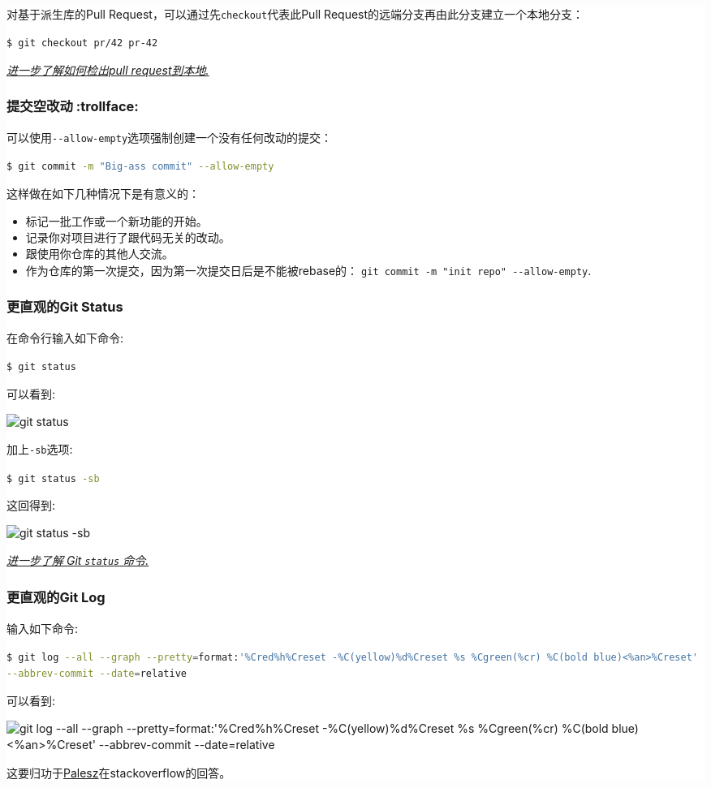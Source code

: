 对基于派生库的Pull Request，可以通过先`checkout`代表此Pull Request的远端分支再由此分支建立一个本地分支：

```bash
$ git checkout pr/42 pr-42
```

[*进一步了解如何检出pull request到本地.*](https://help.github.com/articles/checking-out-pull-requests-locally)

### 提交空改动 :trollface: 
可以使用`--allow-empty`选项强制创建一个没有任何改动的提交：

```bash
$ git commit -m "Big-ass commit" --allow-empty
```

这样做在如下几种情况下是有意义的：

 - 标记一批工作或一个新功能的开始。
 - 记录你对项目进行了跟代码无关的改动。
 - 跟使用你仓库的其他人交流。
 - 作为仓库的第一次提交，因为第一次提交日后是不能被rebase的： `git commit -m "init repo" --allow-empty`.

### 更直观的Git Status
在命令行输入如下命令:

```bash
$ git status
```

可以看到:

![git status](http://i.imgur.com/o3PEHAA.png)

加上`-sb`选项:

```bash
$ git status -sb
```

这回得到:

![git status -sb](http://i.imgur.com/xNI1bT0.png)

[*进一步了解 Git `status` 命令.*](http://git-scm.com/docs/git-status)

### 更直观的Git Log
输入如下命令:

```bash
$ git log --all --graph --pretty=format:'%Cred%h%Creset -%C(yellow)%d%Creset %s %Cgreen(%cr) %C(bold blue)<%an>%Creset' --abbrev-commit --date=relative
```

可以看到:

![git log --all --graph --pretty=format:'%Cred%h%Creset -%C(yellow)%d%Creset %s %Cgreen(%cr) %C(bold blue)<%an>%Creset' --abbrev-commit --date=relative](http://i.imgur.com/R2z8l7c.png)

这要归功于[Palesz](http://stackoverflow.com/users/88355/palesz)在stackoverflow的回答。
